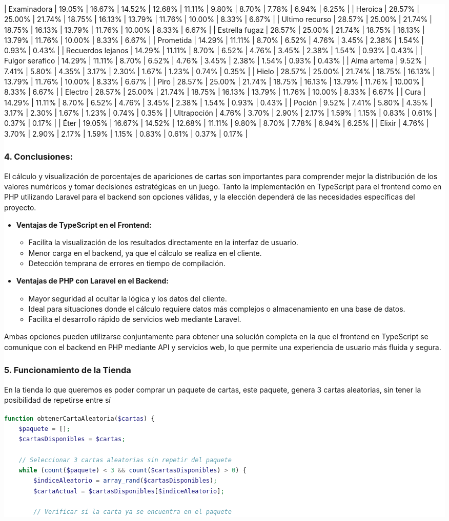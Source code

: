 | Examinadora       | 19.05%  | 16.67%  | 14.52%  | 12.68%  | 11.11%  | 9.80%   | 8.70%   | 7.78%   | 6.94%   | 6.25%   |
| Heroica           | 28.57%  | 25.00%  | 21.74%  | 18.75%  | 16.13%  | 13.79%  | 11.76%  | 10.00%  | 8.33%   | 6.67%   |
| Ultimo recurso    | 28.57%  | 25.00%  | 21.74%  | 18.75%  | 16.13%  | 13.79%  | 11.76%  | 10.00%  | 8.33%   | 6.67%   |
| Estrella fugaz    | 28.57%  | 25.00%  | 21.74%  | 18.75%  | 16.13%  | 13.79%  | 11.76%  | 10.00%  | 8.33%   | 6.67%   |
| Prometida         | 14.29%  | 11.11%  | 8.70%   | 6.52%   | 4.76%   | 3.45%   | 2.38%   | 1.54%   | 0.93%   | 0.43%   |
| Recuerdos lejanos | 14.29%  | 11.11%  | 8.70%   | 6.52%   | 4.76%   | 3.45%   | 2.38%   | 1.54%   | 0.93%   | 0.43%   |
| Fulgor serafico   | 14.29%  | 11.11%  | 8.70%   | 6.52%   | 4.76%   | 3.45%   | 2.38%   | 1.54%   | 0.93%   | 0.43%   |
| Alma artema       | 9.52%   | 7.41%   | 5.80%   | 4.35%   | 3.17%   | 2.30%   | 1.67%   | 1.23%   | 0.74%   | 0.35%   |
| Hielo             | 28.57%  | 25.00%  | 21.74%  | 18.75%  | 16.13%  | 13.79%  | 11.76%  | 10.00%  | 8.33%   | 6.67%   |
| Piro              | 28.57%  | 25.00%  | 21.74%  | 18.75%  | 16.13%  | 13.79%  | 11.76%  | 10.00%  | 8.33%   | 6.67%   |
| Electro           | 28.57%  | 25.00%  | 21.74%  | 18.75%  | 16.13%  | 13.79%  | 11.76%  | 10.00%  | 8.33%   | 6.67%   |
| Cura              | 14.29%  | 11.11%  | 8.70%   | 6.52%   | 4.76%   | 3.45%   | 2.38%   | 1.54%   | 0.93%   | 0.43%   |
| Poción            | 9.52%   | 7.41%   | 5.80%   | 4.35%   | 3.17%   | 2.30%   | 1.67%   | 1.23%   | 0.74%   | 0.35%   |
| Ultrapoción       | 4.76%   | 3.70%   | 2.90%   | 2.17%   | 1.59%   | 1.15%   | 0.83%   | 0.61%   | 0.37%   | 0.17%   |
| Éter              | 19.05%  | 16.67%  | 14.52%  | 12.68%  | 11.11%  | 9.80%   | 8.70%   | 7.78%   | 6.94%   | 6.25%   |
| Elixir            | 4.76%   | 3.70%   | 2.90%   | 2.17%   | 1.59%   | 1.15%   | 0.83%   | 0.61%   | 0.37%   | 0.17%   |

### 4. Conclusiones:

El cálculo y visualización de porcentajes de apariciones de cartas son importantes para comprender mejor la distribución de los valores numéricos y tomar decisiones estratégicas en un juego. Tanto la implementación en TypeScript para el frontend como en PHP utilizando Laravel para el backend son opciones válidas, y la elección dependerá de las necesidades específicas del proyecto.

- **Ventajas de TypeScript en el Frontend:**
    - Facilita la visualización de los resultados directamente en la interfaz de usuario.
    - Menor carga en el backend, ya que el cálculo se realiza en el cliente.
    - Detección temprana de errores en tiempo de compilación.

- **Ventajas de PHP con Laravel en el Backend:**
    - Mayor seguridad al ocultar la lógica y los datos del cliente.
    - Ideal para situaciones donde el cálculo requiere datos más complejos o almacenamiento en una base de datos.
    - Facilita el desarrollo rápido de servicios web mediante Laravel.

Ambas opciones pueden utilizarse conjuntamente para obtener una solución completa en la que el frontend en TypeScript se comunique con el backend en PHP mediante API y servicios web, lo que permite una experiencia de usuario más fluida y segura.

### 5. Funcionamiento de la Tienda

En la tienda lo que queremos es poder comprar un paquete de cartas, este paquete, genera 3 cartas aleatorias, sin tener la posibilidad de repetirse entre sí
```php
function obtenerCartaAleatoria($cartas) {
    $paquete = [];
    $cartasDisponibles = $cartas;

    // Seleccionar 3 cartas aleatorias sin repetir del paquete
    while (count($paquete) < 3 && count($cartasDisponibles) > 0) {
        $indiceAleatorio = array_rand($cartasDisponibles);
        $cartaActual = $cartasDisponibles[$indiceAleatorio];
        
        // Verificar si la carta ya se encuentra en el paquete
```